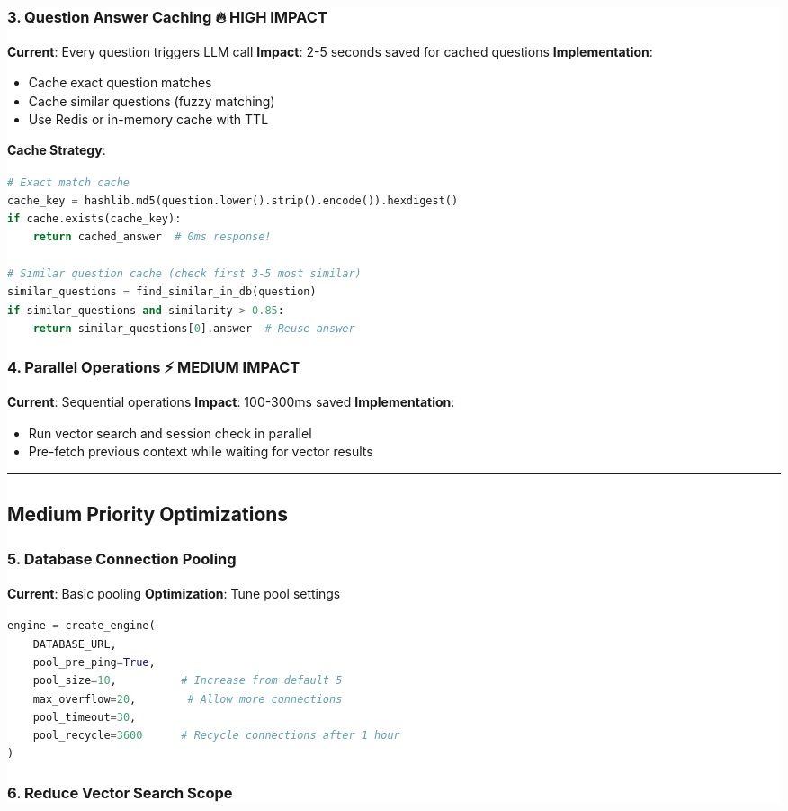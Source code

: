 ### 3. **Question Answer Caching** 🔥 **HIGH IMPACT**

**Current**: Every question triggers LLM call
**Impact**: 2-5 seconds saved for cached questions
**Implementation**:

- Cache exact question matches
- Cache similar questions (fuzzy matching)
- Use Redis or in-memory cache with TTL

**Cache Strategy**:

```python
# Exact match cache
cache_key = hashlib.md5(question.lower().strip().encode()).hexdigest()
if cache.exists(cache_key):
    return cached_answer  # 0ms response!

# Similar question cache (check first 3-5 most similar)
similar_questions = find_similar_in_db(question)
if similar_questions and similarity > 0.85:
    return similar_questions[0].answer  # Reuse answer
```

### 4. **Parallel Operations** ⚡ **MEDIUM IMPACT**

**Current**: Sequential operations
**Impact**: 100-300ms saved
**Implementation**:

- Run vector search and session check in parallel
- Pre-fetch previous context while waiting for vector results

---

## Medium Priority Optimizations

### 5. **Database Connection Pooling**

**Current**: Basic pooling
**Optimization**: Tune pool settings

```python
engine = create_engine(
    DATABASE_URL,
    pool_pre_ping=True,
    pool_size=10,          # Increase from default 5
    max_overflow=20,        # Allow more connections
    pool_timeout=30,
    pool_recycle=3600      # Recycle connections after 1 hour
)
```

### 6. **Reduce Vector Search Scope**
